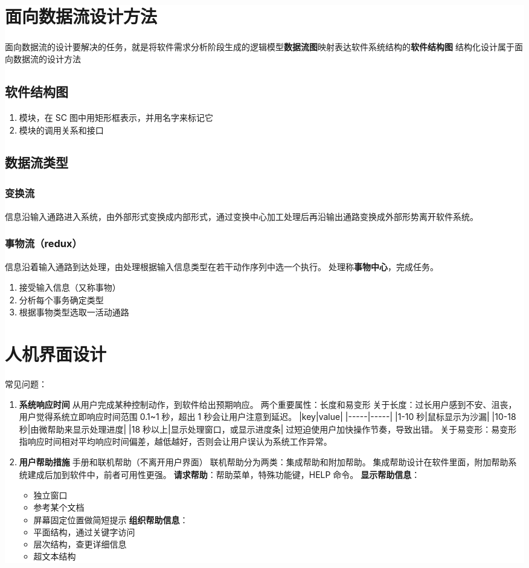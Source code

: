 # 面向数据流设计方法

面向数据流的设计要解决的任务，就是将软件需求分析阶段生成的逻辑模型**数据流图**映射表达软件系统结构的**软件结构图**
结构化设计属于面向数据流的设计方法

## 软件结构图

1. 模块，在 SC 图中用矩形框表示，并用名字来标记它
2. 模块的调用关系和接口

## 数据流类型

### 变换流

信息沿输入通路进入系统，由外部形式变换成内部形式，通过变换中心加工处理后再沿输出通路变换成外部形势离开软件系统。

### 事物流（redux）

信息沿着输入通路到达处理，由处理根据输入信息类型在若干动作序列中选一个执行。
处理称**事物中心**，完成任务。

1. 接受输入信息（又称事物）
2. 分析每个事务确定类型
3. 根据事物类型选取一活动通路

# 人机界面设计

常见问题：

1. **系统响应时间**
   从用户完成某种控制动作，到软件给出预期响应。
   两个重要属性：长度和易变形
   关于长度：过长用户感到不安、沮丧，用户觉得系统立即响应时间范围 0.1~1 秒，超出 1 秒会让用户注意到延迟。
   |key|value|
   |-----|-----|
   |1-10 秒|鼠标显示为沙漏|
   |10-18 秒|由微帮助来显示处理进度|
   |18 秒以上|显示处理窗口，或显示进度条|
   过短迫使用户加快操作节奏，导致出错。
   关于易变形：易变形指响应时间相对平均响应时间偏差，越低越好，否则会让用户误认为系统工作异常。

2. **用户帮助措施**
   手册和联机帮助（不离开用户界面）
   联机帮助分为两类：集成帮助和附加帮助。
   集成帮助设计在软件里面，附加帮助系统建成后加到软件中，前者可用性更强。
   **请求帮助**：帮助菜单，特殊功能键，HELP 命令。
   **显示帮助信息**：

   - 独立窗口
   - 参考某个文档
   - 屏幕固定位置做简短提示
     **组织帮助信息**：
   - 平面结构，通过关键字访问
   - 层次结构，查更详细信息
   - 超文本结构

